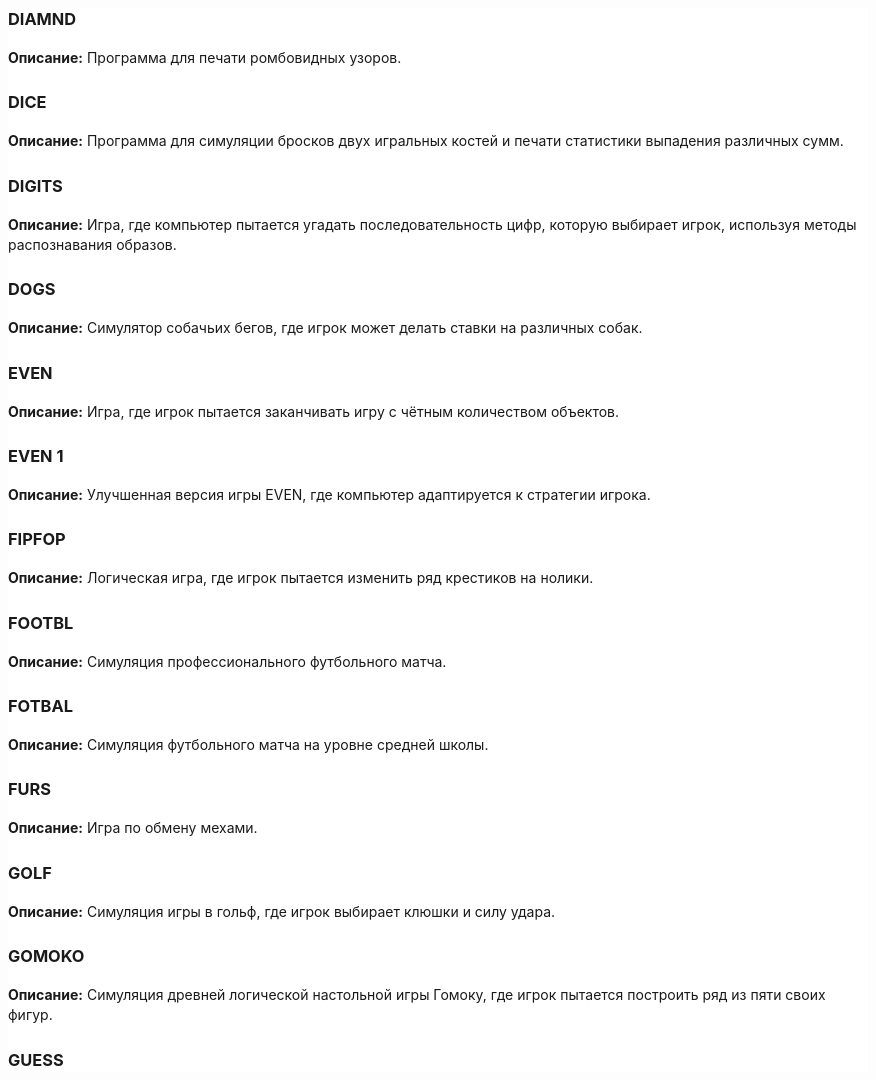 ### DIAMND

**Описание:** Программа для печати ромбовидных узоров.

### DICE

**Описание:** Программа для симуляции бросков двух игральных костей и печати статистики выпадения различных сумм.

### DIGITS

**Описание:** Игра, где компьютер пытается угадать последовательность цифр, которую выбирает игрок, используя методы распознавания образов.

### DOGS

**Описание:** Симулятор собачьих бегов, где игрок может делать ставки на различных собак.

### EVEN

**Описание:** Игра, где игрок пытается заканчивать игру с чётным количеством объектов.

### EVEN 1

**Описание:** Улучшенная версия игры EVEN, где компьютер адаптируется к стратегии игрока.

### FIPFOP

**Описание:** Логическая игра, где игрок пытается изменить ряд крестиков на нолики.

### FOOTBL

**Описание:** Симуляция профессионального футбольного матча.

### FOTBAL

**Описание:** Симуляция футбольного матча на уровне средней школы.

### FURS

**Описание:** Игра по обмену мехами.

### GOLF

**Описание:** Симуляция игры в гольф, где игрок выбирает клюшки и силу удара.

### GOMOKO

**Описание:** Симуляция древней логической настольной игры Гомоку, где игрок пытается построить ряд из пяти своих фигур.

### GUESS
